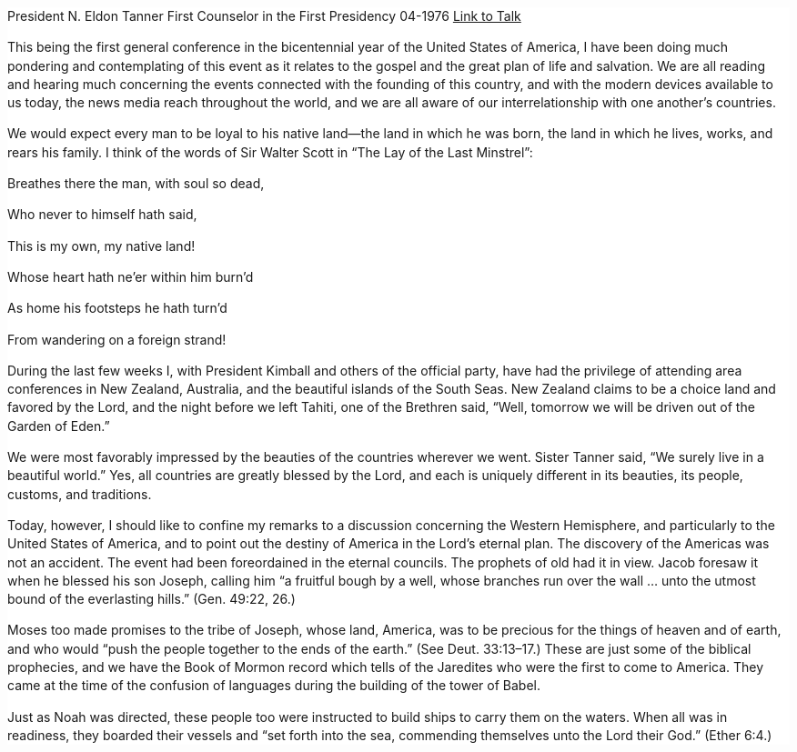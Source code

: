 President N. Eldon Tanner
First Counselor in the First Presidency
04-1976
[Link to Talk](https://www.churchofjesuschrist.org/study/general-conference/1976/04/if-they-will-but-serve-the-god-of-the-land?lang=eng)

This being the first general conference in the bicentennial year of the United States of America, I have been doing much pondering and contemplating of this event as it relates to the gospel and the great plan of life and salvation. We are all reading and hearing much concerning the events connected with the founding of this country, and with the modern devices available to us today, the news media reach throughout the world, and we are all aware of our interrelationship with one another’s countries.

We would expect every man to be loyal to his native land—the land in which he was born, the land in which he lives, works, and rears his family. I think of the words of Sir Walter Scott in “The Lay of the Last Minstrel”:





Breathes there the man, with soul so dead,

Who never to himself hath said,

This is my own, my native land!

Whose heart hath ne’er within him burn’d

As home his footsteps he hath turn’d

From wandering on a foreign strand!





During the last few weeks I, with President Kimball and others of the official party, have had the privilege of attending area conferences in New Zealand, Australia, and the beautiful islands of the South Seas. New Zealand claims to be a choice land and favored by the Lord, and the night before we left Tahiti, one of the Brethren said, “Well, tomorrow we will be driven out of the Garden of Eden.”

We were most favorably impressed by the beauties of the countries wherever we went. Sister Tanner said, “We surely live in a beautiful world.” Yes, all countries are greatly blessed by the Lord, and each is uniquely different in its beauties, its people, customs, and traditions.

Today, however, I should like to confine my remarks to a discussion concerning the Western Hemisphere, and particularly to the United States of America, and to point out the destiny of America in the Lord’s eternal plan. The discovery of the Americas was not an accident. The event had been foreordained in the eternal councils. The prophets of old had it in view. Jacob foresaw it when he blessed his son Joseph, calling him “a fruitful bough by a well, whose branches run over the wall … unto the utmost bound of the everlasting hills.” (Gen. 49:22, 26.)

Moses too made promises to the tribe of Joseph, whose land, America, was to be precious for the things of heaven and of earth, and who would “push the people together to the ends of the earth.” (See Deut. 33:13–17.) These are just some of the biblical prophecies, and we have the Book of Mormon record which tells of the Jaredites who were the first to come to America. They came at the time of the confusion of languages during the building of the tower of Babel.

Just as Noah was directed, these people too were instructed to build ships to carry them on the waters. When all was in readiness, they boarded their vessels and “set forth into the sea, commending themselves unto the Lord their God.” (Ether 6:4.)
